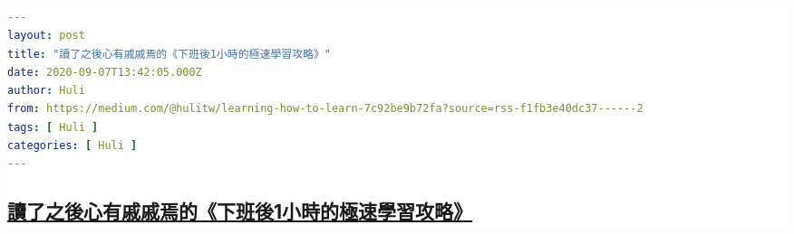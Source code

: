```yaml
---
layout: post
title: "讀了之後心有戚戚焉的《下班後1小時的極速學習攻略》"
date: 2020-09-07T13:42:05.000Z
author: Huli
from: https://medium.com/@hulitw/learning-how-to-learn-7c92be9b72fa?source=rss-f1fb3e40dc37------2
tags: [ Huli ]
categories: [ Huli ]
---
```


[讀了之後心有戚戚焉的《下班後1小時的極速學習攻略》](https://medium.com/@hulitw/learning-how-to-learn-7c92be9b72fa?source=rss-f1fb3e40dc37------2)
------

<div>